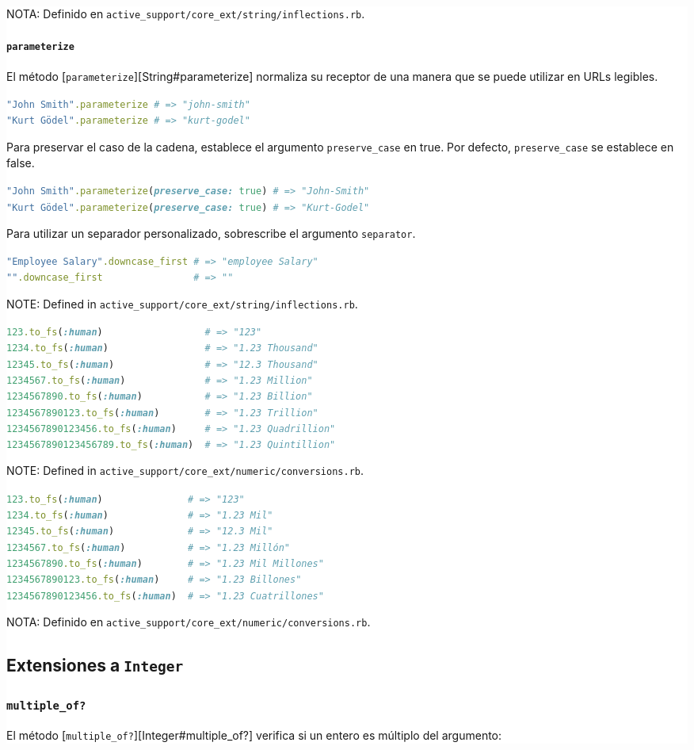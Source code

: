 NOTA: Definido en `active_support/core_ext/string/inflections.rb`.


#### `parameterize`

El método [`parameterize`][String#parameterize] normaliza su receptor de una manera que se puede utilizar en URLs legibles.

```ruby
"John Smith".parameterize # => "john-smith"
"Kurt Gödel".parameterize # => "kurt-godel"
```

Para preservar el caso de la cadena, establece el argumento `preserve_case` en true. Por defecto, `preserve_case` se establece en false.

```ruby
"John Smith".parameterize(preserve_case: true) # => "John-Smith"
"Kurt Gödel".parameterize(preserve_case: true) # => "Kurt-Godel"
```

Para utilizar un separador personalizado, sobrescribe el argumento `separator`.
```ruby
"Employee Salary".downcase_first # => "employee Salary"
"".downcase_first                # => ""
```

NOTE: Defined in `active_support/core_ext/string/inflections.rb`.
```ruby
123.to_fs(:human)                  # => "123"
1234.to_fs(:human)                 # => "1.23 Thousand"
12345.to_fs(:human)                # => "12.3 Thousand"
1234567.to_fs(:human)              # => "1.23 Million"
1234567890.to_fs(:human)           # => "1.23 Billion"
1234567890123.to_fs(:human)        # => "1.23 Trillion"
1234567890123456.to_fs(:human)     # => "1.23 Quadrillion"
1234567890123456789.to_fs(:human)  # => "1.23 Quintillion"
```

NOTE: Defined in `active_support/core_ext/numeric/conversions.rb`.
```ruby
123.to_fs(:human)               # => "123"
1234.to_fs(:human)              # => "1.23 Mil"
12345.to_fs(:human)             # => "12.3 Mil"
1234567.to_fs(:human)           # => "1.23 Millón"
1234567890.to_fs(:human)        # => "1.23 Mil Millones"
1234567890123.to_fs(:human)     # => "1.23 Billones"
1234567890123456.to_fs(:human)  # => "1.23 Cuatrillones"
```

NOTA: Definido en `active_support/core_ext/numeric/conversions.rb`.

Extensiones a `Integer`
-----------------------

### `multiple_of?`

El método [`multiple_of?`][Integer#multiple_of?] verifica si un entero es múltiplo del argumento:
